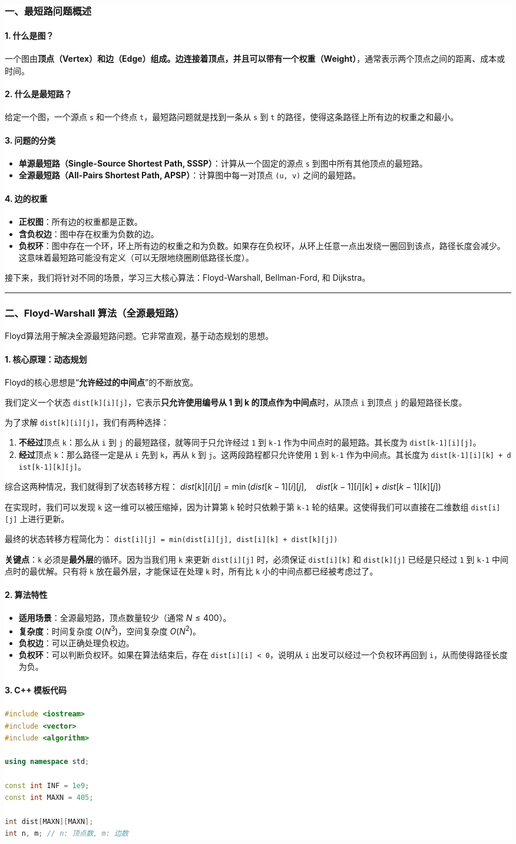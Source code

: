 ### 一、最短路问题概述

#### 1. 什么是图？
一个图由**顶点（Vertex）**和**边（Edge）**组成。边连接着顶点，并且可以带有一个**权重（Weight）**，通常表示两个顶点之间的距离、成本或时间。

#### 2. 什么是最短路？
给定一个图，一个源点 `s` 和一个终点 `t`，最短路问题就是找到一条从 `s` 到 `t` 的路径，使得这条路径上所有边的权重之和最小。

#### 3. 问题的分类
*   **单源最短路（Single-Source Shortest Path, SSSP）**：计算从一个固定的源点 `s` 到图中所有其他顶点的最短路。
*   **全源最短路（All-Pairs Shortest Path, APSP）**：计算图中每一对顶点 `(u, v)` 之间的最短路。

#### 4. 边的权重
*   **正权图**：所有边的权重都是正数。
*   **含负权边**：图中存在权重为负数的边。
*   **负权环**：图中存在一个环，环上所有边的权重之和为负数。如果存在负权环，从环上任意一点出发绕一圈回到该点，路径长度会减少。这意味着最短路可能没有定义（可以无限地绕圈刷低路径长度）。

接下来，我们将针对不同的场景，学习三大核心算法：Floyd-Warshall, Bellman-Ford, 和 Dijkstra。

---

### 二、Floyd-Warshall 算法（全源最短路）

Floyd算法用于解决全源最短路问题。它非常直观，基于动态规划的思想。

#### 1. 核心原理：动态规划
Floyd的核心思想是“**允许经过的中间点**”的不断放宽。

我们定义一个状态 `dist[k][i][j]`，它表示**只允许使用编号从 1 到 k 的顶点作为中间点**时，从顶点 `i` 到顶点 `j` 的最短路径长度。

为了求解 `dist[k][i][j]`，我们有两种选择：

1.  **不经过**顶点 `k`：那么从 `i` 到 `j` 的最短路径，就等同于只允许经过 `1` 到 `k-1` 作为中间点时的最短路。其长度为 `dist[k-1][i][j]`。
2.  **经过**顶点 `k`：那么路径一定是从 `i` 先到 `k`，再从 `k` 到 `j`。这两段路程都只允许使用 `1` 到 `k-1` 作为中间点。其长度为 `dist[k-1][i][k] + dist[k-1][k][j]`。

综合这两种情况，我们就得到了状态转移方程：
$dist[k][i][j] = \min(dist[k-1][i][j], \quad dist[k-1][i][k] + dist[k-1][k][j])$

在实现时，我们可以发现 `k` 这一维可以被压缩掉，因为计算第 `k` 轮时只依赖于第 `k-1` 轮的结果。这使得我们可以直接在二维数组 `dist[i][j]` 上进行更新。

最终的状态转移方程简化为：
`dist[i][j] = min(dist[i][j], dist[i][k] + dist[k][j])`

**关键点**：`k` 必须是**最外层**的循环。因为当我们用 `k` 来更新 `dist[i][j]` 时，必须保证 `dist[i][k]` 和 `dist[k][j]` 已经是只经过 `1` 到 `k-1` 中间点时的最优解。只有将 `k` 放在最外层，才能保证在处理 `k` 时，所有比 `k` 小的中间点都已经被考虑过了。

#### 2. 算法特性
*   **适用场景**：全源最短路，顶点数量较少（通常 $N \le 400$）。
*   **复杂度**：时间复杂度 $O(N^3)$，空间复杂度 $O(N^2)$。
*   **负权边**：可以正确处理负权边。
*   **负权环**：可以判断负权环。如果在算法结束后，存在 `dist[i][i] < 0`，说明从 `i` 出发可以经过一个负权环再回到 `i`，从而使得路径长度为负。

#### 3. C++ 模板代码
```cpp
#include <iostream>
#include <vector>
#include <algorithm>

using namespace std;

const int INF = 1e9;
const int MAXN = 405;

int dist[MAXN][MAXN];
int n, m; // n: 顶点数, m: 边数

```